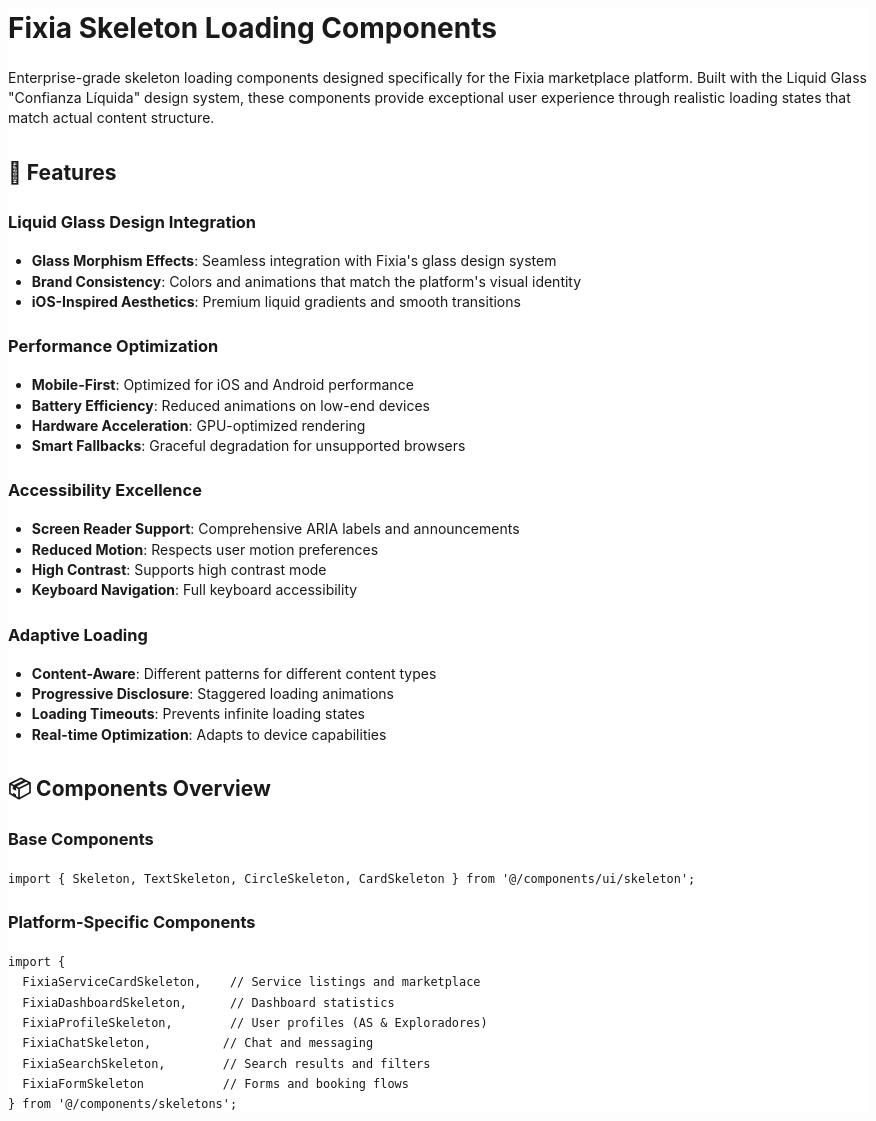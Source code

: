 # Fixia Skeleton Loading Components

Enterprise-grade skeleton loading components designed specifically for the Fixia marketplace platform. Built with the Liquid Glass "Confianza Líquida" design system, these components provide exceptional user experience through realistic loading states that match actual content structure.

## 🌟 Features

### **Liquid Glass Design Integration**
- **Glass Morphism Effects**: Seamless integration with Fixia's glass design system
- **Brand Consistency**: Colors and animations that match the platform's visual identity
- **iOS-Inspired Aesthetics**: Premium liquid gradients and smooth transitions

### **Performance Optimization**
- **Mobile-First**: Optimized for iOS and Android performance
- **Battery Efficiency**: Reduced animations on low-end devices
- **Hardware Acceleration**: GPU-optimized rendering
- **Smart Fallbacks**: Graceful degradation for unsupported browsers

### **Accessibility Excellence**
- **Screen Reader Support**: Comprehensive ARIA labels and announcements
- **Reduced Motion**: Respects user motion preferences
- **High Contrast**: Supports high contrast mode
- **Keyboard Navigation**: Full keyboard accessibility

### **Adaptive Loading**
- **Content-Aware**: Different patterns for different content types
- **Progressive Disclosure**: Staggered loading animations
- **Loading Timeouts**: Prevents infinite loading states
- **Real-time Optimization**: Adapts to device capabilities

## 📦 Components Overview

### **Base Components**
```tsx
import { Skeleton, TextSkeleton, CircleSkeleton, CardSkeleton } from '@/components/ui/skeleton';
```

### **Platform-Specific Components**
```tsx
import {
  FixiaServiceCardSkeleton,    // Service listings and marketplace
  FixiaDashboardSkeleton,      // Dashboard statistics
  FixiaProfileSkeleton,        // User profiles (AS & Exploradores)
  FixiaChatSkeleton,          // Chat and messaging
  FixiaSearchSkeleton,        // Search results and filters
  FixiaFormSkeleton           // Forms and booking flows
} from '@/components/skeletons';
```
